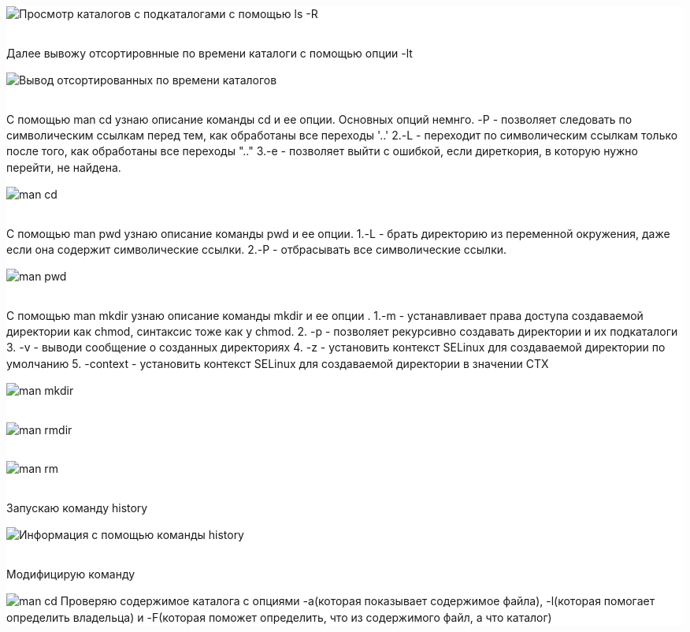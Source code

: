 ![Просмотр каталогов с подкаталогами с помощью ls -R](image/4.png)

##

Далее вывожу отсортировнные по времени  каталоги с помощью опции -lt 

![Вывод отсортированных по времени каталогов](image/5.png)

##

C помощью man cd узнаю описание команды cd  и ее опции. Основных опций немнго. -P - позволяет следовать по символическим ссылкам перед тем, как обработаны все переходы '..' 2.-L - переходит по символическим ссылкам только после того, как обработаны все переходы ".." 3.-e - позволяет выйти с ошибкой, если диреткория, в которую нужно перейти, не найдена.


![man cd](image/6.1.png)

##

С помощью man pwd узнаю описание команды pwd и ее опции.
1.-L - брать директорию из переменной окружения, даже если она содержит символические ссылки. 2.-P - отбрасывать все символические ссылки.


![man pwd](image/6.2.png)

##

С помощью man mkdir узнаю описание команды mkdir и ее опции .
1.-m - устанавливает права доступа создаваемой директории как chmod, синтаксис тоже как у chmod. 2. -p - позволяет рекурсивно создавать директории и их подкаталоги 3. -v - выводи сообщение о созданных директориях 4. -z - установить контекст SELinux для создаваемой директории по умолчанию 5. -context - установить контекст SELinux для создаваемой директории в значении CTX


![man mkdir](image/6.3.png)

##

![man rmdir](image/6.4.png)

##

![man rm](image/6.5.png)

##

Запускаю команду history

![Информация с помощью команды history](image/7.1.png)

##

Модифицирую команду

![man cd](image/7.2.png)
Проверяю содержимое каталога с опциями -а(которая показывает содержимое файла), -l(которая помогает определить владельца) и -F(которая поможет определить, что из содержимого файл, а что каталог)
